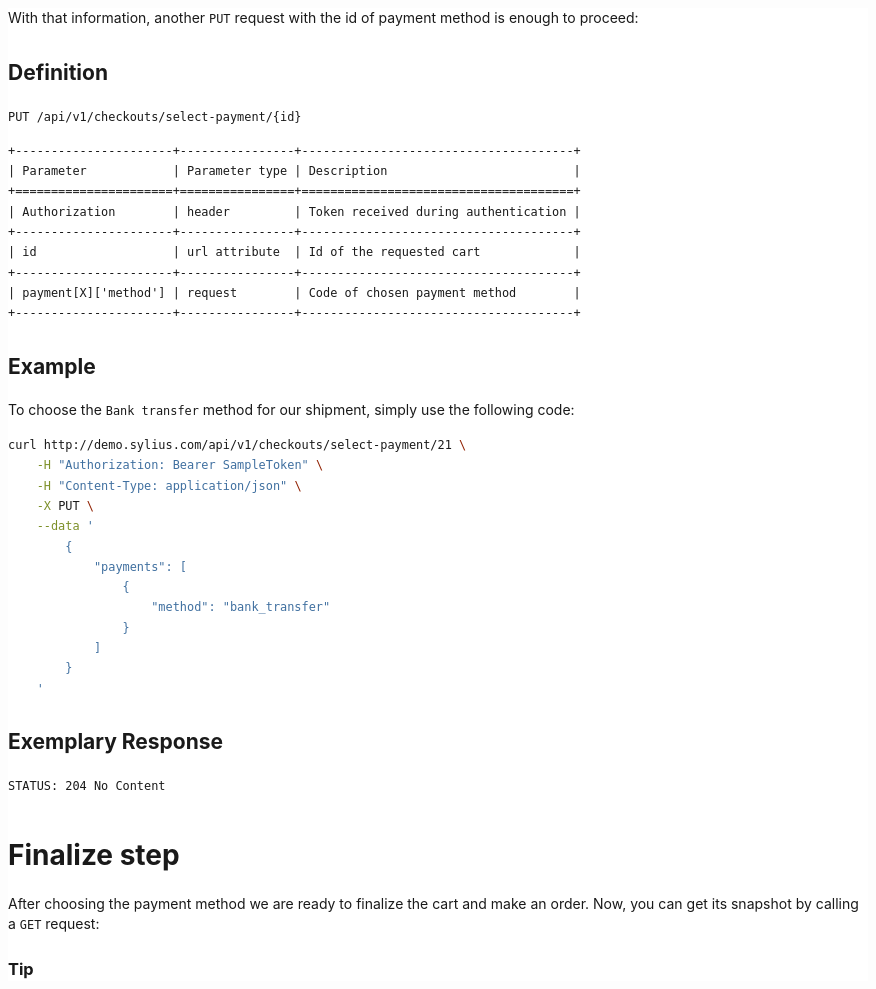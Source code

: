 
With that information, another ``PUT`` request with the id of payment method is enough to proceed:

## Definition

```text
PUT /api/v1/checkouts/select-payment/{id}
```

```text
+----------------------+----------------+--------------------------------------+
| Parameter            | Parameter type | Description                          |
+======================+================+======================================+
| Authorization        | header         | Token received during authentication |
+----------------------+----------------+--------------------------------------+
| id                   | url attribute  | Id of the requested cart             |
+----------------------+----------------+--------------------------------------+
| payment[X]['method'] | request        | Code of chosen payment method        |
+----------------------+----------------+--------------------------------------+
```

## Example

To choose the ``Bank transfer`` method for our shipment, simply use the following code:

```bash
curl http://demo.sylius.com/api/v1/checkouts/select-payment/21 \
    -H "Authorization: Bearer SampleToken" \
    -H "Content-Type: application/json" \
    -X PUT \
    --data '
        {
            "payments": [
                {
                    "method": "bank_transfer"
                }
            ]
        }
    '
```

## Exemplary Response

```text
STATUS: 204 No Content
```

# Finalize step

After choosing the payment method we are ready to finalize the cart and make an order. Now, you can get its snapshot by calling a ``GET`` request:

### **Tip**
